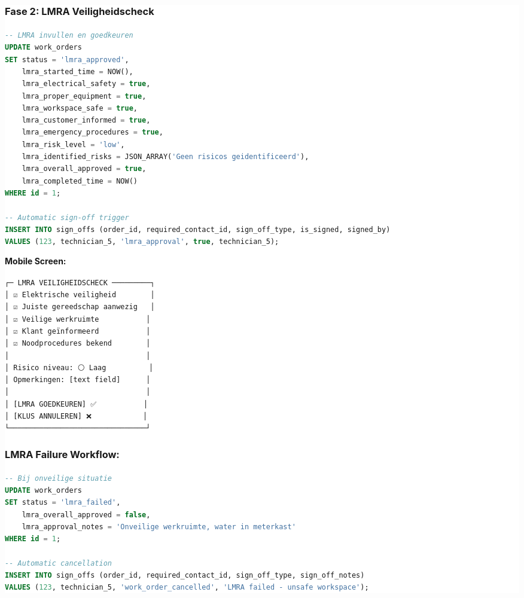 ### **Fase 2: LMRA Veiligheidscheck**
```sql
-- LMRA invullen en goedkeuren
UPDATE work_orders 
SET status = 'lmra_approved',
    lmra_started_time = NOW(),
    lmra_electrical_safety = true,
    lmra_proper_equipment = true,
    lmra_workspace_safe = true,
    lmra_customer_informed = true,
    lmra_emergency_procedures = true,
    lmra_risk_level = 'low',
    lmra_identified_risks = JSON_ARRAY('Geen risicos geidentificeerd'),
    lmra_overall_approved = true,
    lmra_completed_time = NOW()
WHERE id = 1;

-- Automatic sign-off trigger
INSERT INTO sign_offs (order_id, required_contact_id, sign_off_type, is_signed, signed_by)
VALUES (123, technician_5, 'lmra_approval', true, technician_5);
```

**Mobile Screen:**
```
┌─ LMRA VEILIGHEIDSCHECK ─────────┐
│ ☑️ Elektrische veiligheid        │
│ ☑️ Juiste gereedschap aanwezig   │  
│ ☑️ Veilige werkruimte           │
│ ☑️ Klant geïnformeerd           │
│ ☑️ Noodprocedures bekend        │
│                                │
│ Risico niveau: ⚪ Laag          │
│ Opmerkingen: [text field]      │
│                                │
│ [LMRA GOEDKEUREN] ✅           │
│ [KLUS ANNULEREN] ❌            │
└────────────────────────────────┘
```

### **LMRA Failure Workflow:**
```sql
-- Bij onveilige situatie
UPDATE work_orders 
SET status = 'lmra_failed',
    lmra_overall_approved = false,
    lmra_approval_notes = 'Onveilige werkruimte, water in meterkast'
WHERE id = 1;

-- Automatic cancellation
INSERT INTO sign_offs (order_id, required_contact_id, sign_off_type, sign_off_notes)
VALUES (123, technician_5, 'work_order_cancelled', 'LMRA failed - unsafe workspace');
```
